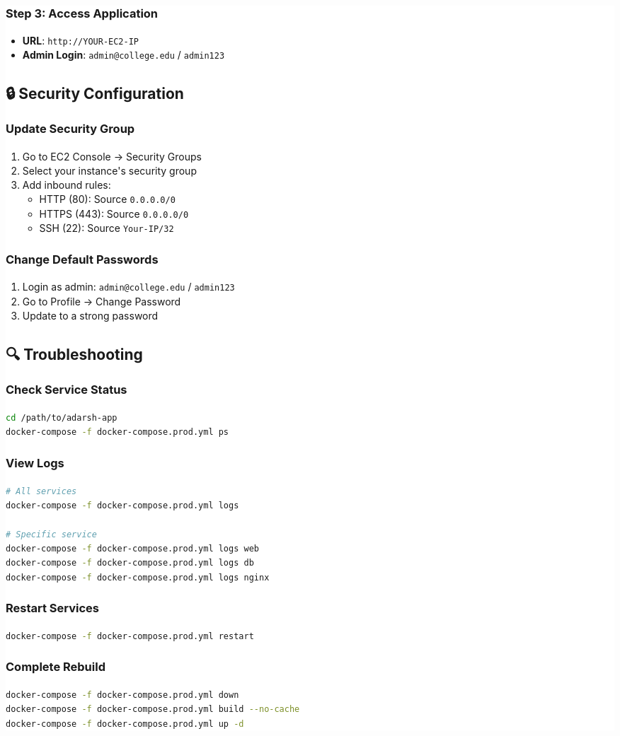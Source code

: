 ### Step 3: Access Application
- **URL**: `http://YOUR-EC2-IP`
- **Admin Login**: `admin@college.edu` / `admin123`

## 🔒 Security Configuration

### Update Security Group
1. Go to EC2 Console → Security Groups
2. Select your instance's security group
3. Add inbound rules:
   - HTTP (80): Source `0.0.0.0/0`
   - HTTPS (443): Source `0.0.0.0/0`
   - SSH (22): Source `Your-IP/32`

### Change Default Passwords
1. Login as admin: `admin@college.edu` / `admin123`
2. Go to Profile → Change Password
3. Update to a strong password

## 🔍 Troubleshooting

### Check Service Status
```bash
cd /path/to/adarsh-app
docker-compose -f docker-compose.prod.yml ps
```

### View Logs
```bash
# All services
docker-compose -f docker-compose.prod.yml logs

# Specific service
docker-compose -f docker-compose.prod.yml logs web
docker-compose -f docker-compose.prod.yml logs db
docker-compose -f docker-compose.prod.yml logs nginx
```

### Restart Services
```bash
docker-compose -f docker-compose.prod.yml restart
```

### Complete Rebuild
```bash
docker-compose -f docker-compose.prod.yml down
docker-compose -f docker-compose.prod.yml build --no-cache
docker-compose -f docker-compose.prod.yml up -d
```
